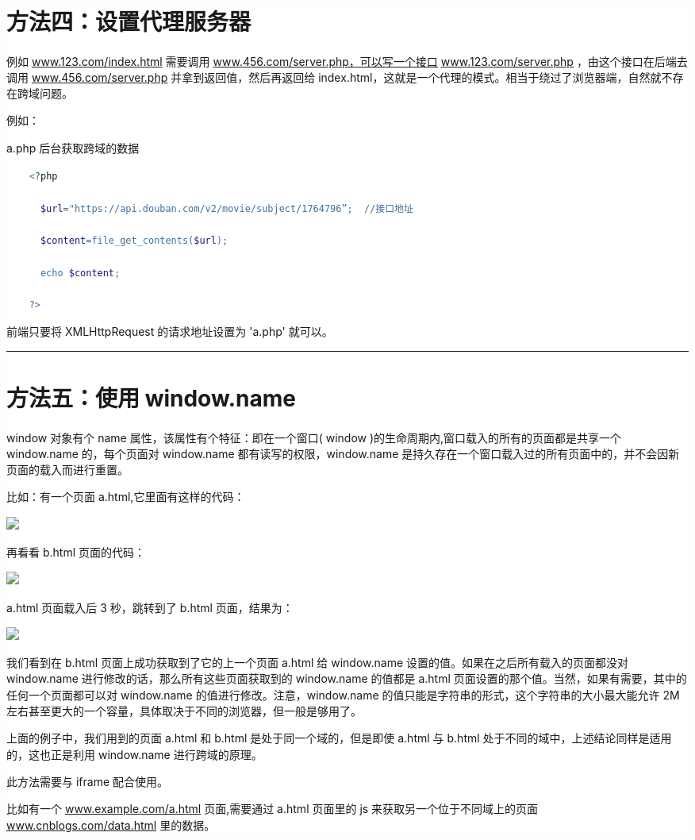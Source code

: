 
方法四：设置代理服务器
===
例如 www.123.com/index.html 需要调用 www.456.com/server.php，可以写一个接口 www.123.com/server.php ，由这个接口在后端去调用 www.456.com/server.php 并拿到返回值，然后再返回给 index.html，这就是一个代理的模式。相当于绕过了浏览器端，自然就不存在跨域问题。

例如：

a.php 后台获取跨域的数据
```PHP
    ﻿<?php

      $url="https://api.douban.com/v2/movie/subject/1764796”;  //接口地址

      $content=file_get_contents($url);

      echo $content;

    ?>
```
前端只要将 XMLHttpRequest 的请求地址设置为 'a.php' 就可以。


----------


方法五：使用 window.name
===
window 对象有个 name 属性，该属性有个特征：即在一个窗口( window )的生命周期内,窗口载入的所有的页面都是共享一个 window.name 的，每个页面对 window.name 都有读写的权限，window.name 是持久存在一个窗口载入过的所有页面中的，并不会因新页面的载入而进行重置。

比如：有一个页面 a.html,它里面有这样的代码：


![](a-window-name.png)


再看看 b.html 页面的代码：


![](b-window-name.png)


a.html 页面载入后 3 秒，跳转到了 b.html 页面，结果为：


![](window-name-result.png)


我们看到在 b.html 页面上成功获取到了它的上一个页面 a.html 给 window.name 设置的值。如果在之后所有载入的页面都没对 window.name 进行修改的话，那么所有这些页面获取到的 window.name 的值都是 a.html 页面设置的那个值。当然，如果有需要，其中的任何一个页面都可以对 window.name 的值进行修改。注意，window.name 的值只能是字符串的形式，这个字符串的大小最大能允许 2M 左右甚至更大的一个容量，具体取决于不同的浏览器，但一般是够用了。

上面的例子中，我们用到的页面 a.html 和 b.html 是处于同一个域的，但是即使 a.html 与 b.html 处于不同的域中，上述结论同样是适用的，这也正是利用 window.name 进行跨域的原理。

此方法需要与 iframe 配合使用。

比如有一个 www.example.com/a.html 页面,需要通过 a.html 页面里的 js 来获取另一个位于不同域上的页面 www.cnblogs.com/data.html 里的数据。
